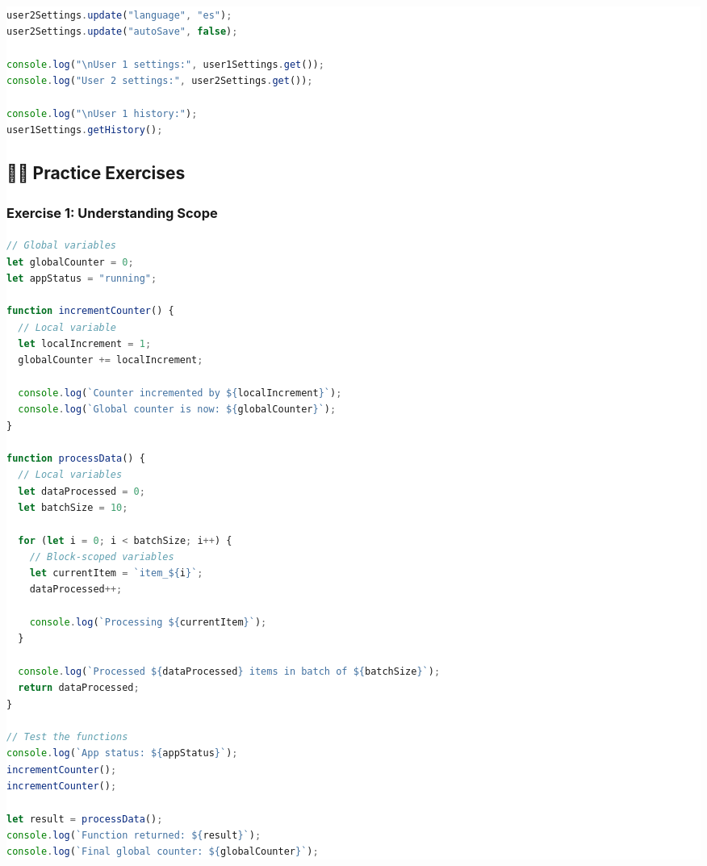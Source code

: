 ```javascript
user2Settings.update("language", "es");
user2Settings.update("autoSave", false);

console.log("\nUser 1 settings:", user1Settings.get());
console.log("User 2 settings:", user2Settings.get());

console.log("\nUser 1 history:");
user1Settings.getHistory();
```

## 🏋️‍♂️ Practice Exercises

### Exercise 1: Understanding Scope

```javascript
// Global variables
let globalCounter = 0;
let appStatus = "running";

function incrementCounter() {
  // Local variable
  let localIncrement = 1;
  globalCounter += localIncrement;

  console.log(`Counter incremented by ${localIncrement}`);
  console.log(`Global counter is now: ${globalCounter}`);
}

function processData() {
  // Local variables
  let dataProcessed = 0;
  let batchSize = 10;

  for (let i = 0; i < batchSize; i++) {
    // Block-scoped variables
    let currentItem = `item_${i}`;
    dataProcessed++;

    console.log(`Processing ${currentItem}`);
  }

  console.log(`Processed ${dataProcessed} items in batch of ${batchSize}`);
  return dataProcessed;
}

// Test the functions
console.log(`App status: ${appStatus}`);
incrementCounter();
incrementCounter();

let result = processData();
console.log(`Function returned: ${result}`);
console.log(`Final global counter: ${globalCounter}`);
```
